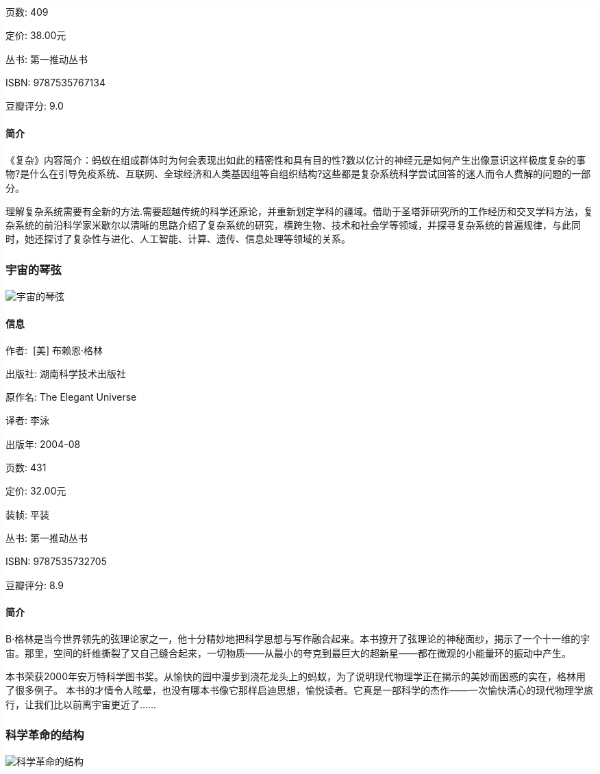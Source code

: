 页数: 409 

定价: 38.00元 

丛书: 第一推动丛书 

ISBN: 9787535767134

豆瓣评分: 9.0

#### 简介

《复杂》内容简介：蚂蚁在组成群体时为何会表现出如此的精密性和具有目的性?数以亿计的神经元是如何产生出像意识这样极度复杂的事物?是什么在引导免疫系统、互联网、全球经济和人类基因组等自组织结构?这些都是复杂系统科学尝试回答的迷人而令人费解的问题的一部分。

理解复杂系统需要有全新的方法.需要超越传统的科学还原论，并重新划定学科的疆域。借助于圣塔菲研究所的工作经历和交叉学科方法，复杂系统的前沿科学家米歇尔以清晰的思路介绍了复杂系统的研究，横跨生物、技术和社会学等领域，并探寻复杂系统的普遍规律，与此同时，她还探讨了复杂性与进化、人工智能、计算、遗传、信息处理等领域的关系。



### 宇宙的琴弦

![宇宙的琴弦](https://img3.doubanio.com/view/subject/l/public/s6861782.jpg)

#### 信息

作者:  [美] 布赖恩·格林 

出版社: 湖南科学技术出版社 

原作名: The Elegant Universe 

译者: 李泳 

出版年: 2004-08 

页数: 431 

定价: 32.00元 

装帧: 平装 

丛书: 第一推动丛书 

ISBN: 9787535732705

豆瓣评分: 8.9

#### 简介

B·格林是当今世界领先的弦理论家之一，他十分精妙地把科学思想与写作融合起来。本书撩开了弦理论的神秘面纱，揭示了一个十一维的宇宙。那里，空间的纤维撕裂了又自己缝合起来，一切物质——从最小的夸克到最巨大的超新星——都在微观的小能量环的振动中产生。

本书荣获2000年安万特科学图书奖。从愉快的园中漫步到浇花龙头上的蚂蚁，为了说明现代物理学正在揭示的美妙而困惑的实在，格林用了很多例子。 本书的才情令人眩晕，也没有哪本书像它那样启迪思想，愉悦读者。它真是一部科学的杰作——一次愉快清心的现代物理学旅行，让我们比以前离宇宙更近了……



### 科学革命的结构

![科学革命的结构](https://img3.doubanio.com/view/subject/l/public/s1097566.jpg)
